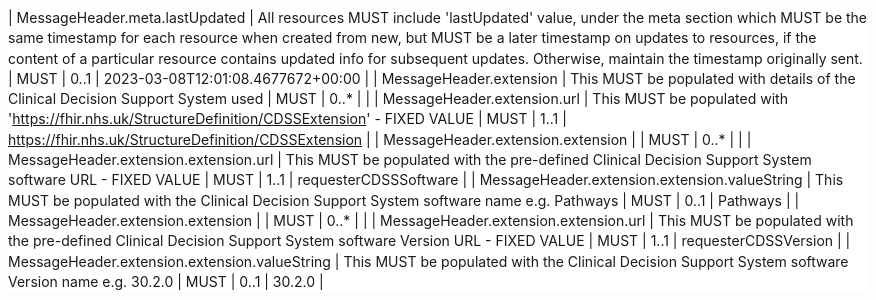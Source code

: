 | MessageHeader.meta.lastUpdated                                   | All resources MUST include 'lastUpdated' value, under the meta section which MUST be the same timestamp for each resource when created from new, but MUST be a later timestamp on updates to resources, if the content of a particular resource contains updated info for subsequent updates. Otherwise, maintain the timestamp originally sent.                                                                                                                      | MUST      | 0..1                | 2023-03-08T12:01:08.4677672+00:00                                                        |
| MessageHeader.extension                                          | This MUST be populated with details of the Clinical  Decision Support System used                                                                                                                                                                                                                                                                                                                                                                                     | MUST      | 0..*                |                                                                                          |
| MessageHeader.extension.url                                      | This MUST be populated with 'https://fhir.nhs.uk/StructureDefinition/CDSSExtension' - FIXED VALUE                                                                                                                                                                                                                                                                                                                                                                     | MUST      | 1..1                | https://fhir.nhs.uk/StructureDefinition/CDSSExtension                                    |
| MessageHeader.extension.extension                                |                                                                                                                                                                                                                                                                                                                                                                                                                                                                       | MUST      | 0..*                |                                                                                          |
| MessageHeader.extension.extension.url                            | This MUST be populated with the pre-defined Clinical Decision Support System software URL - FIXED VALUE                                                                                                                                                                                                                                                                                                                                                               | MUST      | 1..1                | requesterCDSSSoftware                                                                    |
| MessageHeader.extension.extension.valueString                    | This MUST be populated with the Clinical Decision Support System software name e.g. Pathways                                                                                                                                                                                                                                                                                                                                                                          | MUST      | 0..1                | Pathways                                                                                 |
| MessageHeader.extension.extension                                |                                                                                                                                                                                                                                                                                                                                                                                                                                                                       | MUST      | 0..*                |                                                                                          |
| MessageHeader.extension.extension.url                            | This MUST be populated with the pre-defined Clinical Decision Support System software Version URL - FIXED VALUE                                                                                                                                                                                                                                                                                                                                                       | MUST      | 1..1                | requesterCDSSVersion                                                                     |
| MessageHeader.extension.extension.valueString                    | This MUST be populated with the Clinical Decision Support System software Version name e.g. 30.2.0                                                                                                                                                                                                                                                                                                                                                                    | MUST      | 0..1                | 30.2.0                                                                                   |